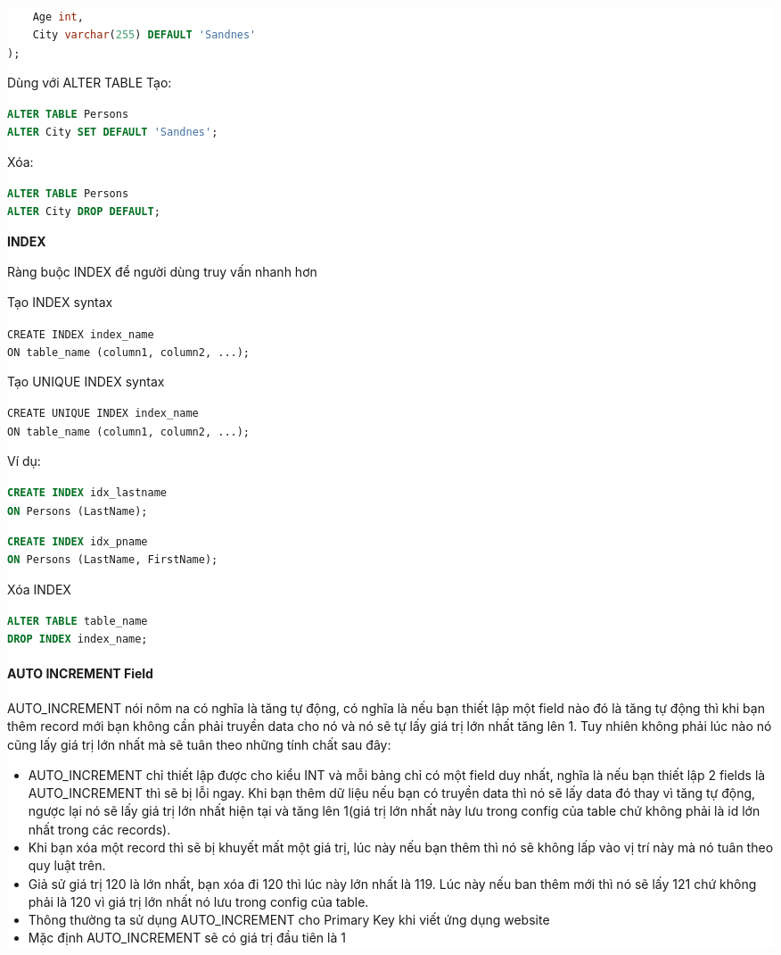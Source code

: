 ```sql
    Age int,
    City varchar(255) DEFAULT 'Sandnes'
);
```
Dùng với ALTER TABLE
Tạo:
```sql
ALTER TABLE Persons
ALTER City SET DEFAULT 'Sandnes';
```
Xóa:
```sql
ALTER TABLE Persons
ALTER City DROP DEFAULT;
```

**INDEX**

Ràng buộc INDEX để người dùng truy vấn nhanh hơn

Tạo INDEX syntax

```
CREATE INDEX index_name
ON table_name (column1, column2, ...);
```
Tạo UNIQUE INDEX syntax
```
CREATE UNIQUE INDEX index_name
ON table_name (column1, column2, ...);
```
Ví dụ:
```sql
CREATE INDEX idx_lastname
ON Persons (LastName);
```

```sql
CREATE INDEX idx_pname
ON Persons (LastName, FirstName);
```
Xóa INDEX
```sql
ALTER TABLE table_name
DROP INDEX index_name;
```

#### AUTO INCREMENT Field

AUTO_INCREMENT nói nôm na có nghĩa là tăng tự động, có nghĩa là nếu bạn thiết lập một field nào đó là tăng tự động thì khi bạn thêm record mới bạn không cần phải truyền data cho nó và nó sẽ tự lấy giá trị lớn nhất tăng lên 1. Tuy nhiên không phải lúc nào nó cũng lấy giá trị lớn nhất mà sẽ tuân theo những tính chất sau đây:

- AUTO_INCREMENT chỉ thiết lập được cho kiểu INT và mỗi bảng chỉ có một field duy nhất, nghĩa là nếu bạn thiết lập 2 fields là AUTO_INCREMENT thì sẽ bị lỗi ngay.
  Khi bạn thêm dữ liệu nếu bạn có truyền data thì nó sẽ lấy data đó thay vì tăng tự động, ngược lại nó sẽ lấy giá trị lớn nhất hiện tại và tăng lên 1(giá trị lớn nhất này lưu trong config của table chứ không phải là id lớn nhất trong các records).
- Khi bạn xóa một record thì sẽ bị khuyết mất một giá trị, lúc này nếu bạn thêm thì nó sẽ không lấp vào vị trí này mà nó tuân theo quy luật trên.
- Giả sử giá trị 120 là lớn nhất, bạn xóa đi 120 thì lúc này lớn nhất là 119. Lúc này nếu ban thêm mới thì nó sẽ lấy 121 chứ không phải là 120 vì giá trị lớn nhất nó lưu trong config của table.
- Thông thường ta sử dụng AUTO_INCREMENT cho Primary Key khi viết ứng dụng website
- Mặc định AUTO_INCREMENT sẽ có giá trị đầu tiên là 1
